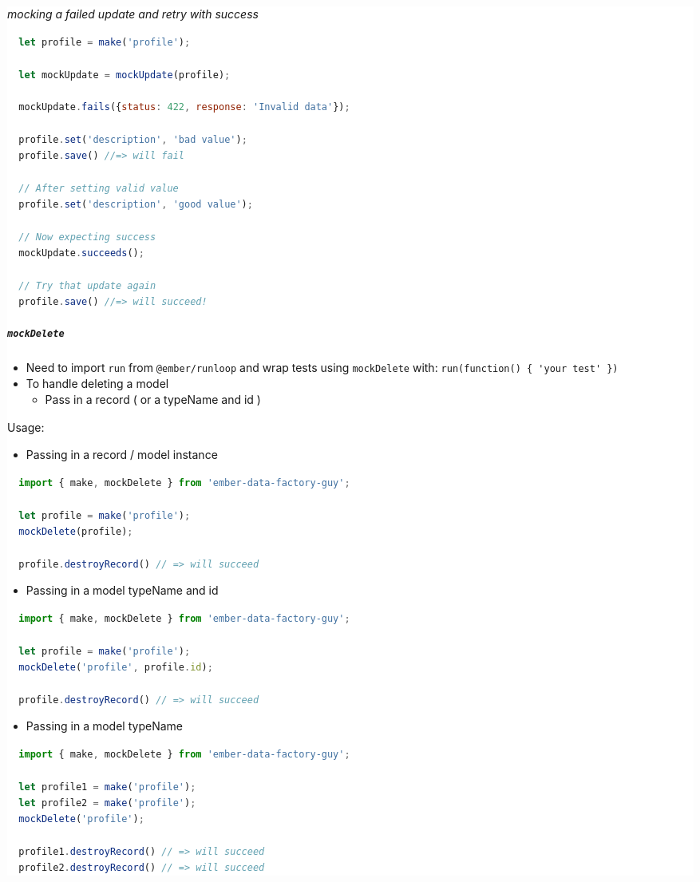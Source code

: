 *mocking a failed update and retry with success*

```javascript
  let profile = make('profile');

  let mockUpdate = mockUpdate(profile);

  mockUpdate.fails({status: 422, response: 'Invalid data'});

  profile.set('description', 'bad value');
  profile.save() //=> will fail

  // After setting valid value
  profile.set('description', 'good value');

  // Now expecting success
  mockUpdate.succeeds();

  // Try that update again
  profile.save() //=> will succeed!
````


##### `mockDelete`
  - Need to import `run` from `@ember/runloop` and wrap tests using `mockDelete` with: `run(function() { 'your test' })`
  - To handle deleting a model
    - Pass in a record ( or a typeName and id )

Usage:

- Passing in a record / model instance

```javascript
  import { make, mockDelete } from 'ember-data-factory-guy';

  let profile = make('profile');
  mockDelete(profile);

  profile.destroyRecord() // => will succeed
```

- Passing in a model typeName and id

```javascript
  import { make, mockDelete } from 'ember-data-factory-guy';

  let profile = make('profile');
  mockDelete('profile', profile.id);

  profile.destroyRecord() // => will succeed
```

- Passing in a model typeName

```javascript
  import { make, mockDelete } from 'ember-data-factory-guy';

  let profile1 = make('profile');
  let profile2 = make('profile');
  mockDelete('profile');

  profile1.destroyRecord() // => will succeed
  profile2.destroyRecord() // => will succeed
```
